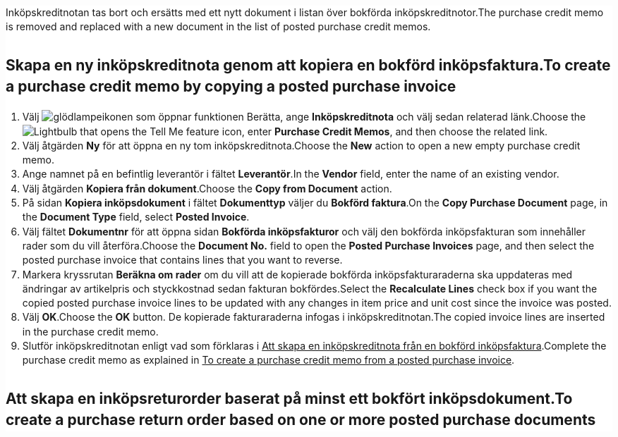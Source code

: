 <span data-ttu-id="80867-153">Inköpskreditnotan tas bort och ersätts med ett nytt dokument i listan över bokförda inköpskreditnotor.</span><span class="sxs-lookup"><span data-stu-id="80867-153">The purchase credit memo is removed and replaced with a new document in the list of posted purchase credit memos.</span></span>

## <a name="to-create-a-purchase-credit-memo-by-copying-a-posted-purchase-invoice"></a><span data-ttu-id="80867-154">Skapa en ny inköpskreditnota genom att kopiera en bokförd inköpsfaktura.</span><span class="sxs-lookup"><span data-stu-id="80867-154">To create a purchase credit memo by copying a posted purchase invoice</span></span>

1. <span data-ttu-id="80867-155">Välj ![glödlampeikonen som öppnar funktionen Berätta](media/ui-search/search_small.png "Berätta för mig vad du vill göra"), ange **Inköpskreditnota** och välj sedan relaterad länk.</span><span class="sxs-lookup"><span data-stu-id="80867-155">Choose the ![Lightbulb that opens the Tell Me feature](media/ui-search/search_small.png "Tell me what you want to do") icon, enter **Purchase Credit Memos**, and then choose the related link.</span></span>
2. <span data-ttu-id="80867-156">Välj åtgärden **Ny** för att öppna en ny tom inköpskreditnota.</span><span class="sxs-lookup"><span data-stu-id="80867-156">Choose the **New** action to open a new empty purchase credit memo.</span></span>
3. <span data-ttu-id="80867-157">Ange namnet på en befintlig leverantör i fältet **Leverantör**.</span><span class="sxs-lookup"><span data-stu-id="80867-157">In the **Vendor** field, enter the name of an existing vendor.</span></span>
4. <span data-ttu-id="80867-158">Välj åtgärden **Kopiera från dokument**.</span><span class="sxs-lookup"><span data-stu-id="80867-158">Choose the **Copy from Document** action.</span></span>
5. <span data-ttu-id="80867-159">På sidan **Kopiera inköpsdokument** i fältet **Dokumenttyp** väljer du **Bokförd faktura**.</span><span class="sxs-lookup"><span data-stu-id="80867-159">On the **Copy Purchase Document** page, in the **Document Type** field, select **Posted Invoice**.</span></span>
6. <span data-ttu-id="80867-160">Välj fältet **Dokumentnr** för att öppna sidan **Bokförda inköpsfakturor** och välj den bokförda inköpsfakturan som innehåller rader som du vill återföra.</span><span class="sxs-lookup"><span data-stu-id="80867-160">Choose the **Document No.** field to open the **Posted Purchase Invoices** page, and then select the posted purchase invoice that contains lines that you want to reverse.</span></span>
7. <span data-ttu-id="80867-161">Markera kryssrutan **Beräkna om rader** om du vill att de kopierade bokförda inköpsfakturaraderna ska uppdateras med ändringar av artikelpris och styckkostnad sedan fakturan bokfördes.</span><span class="sxs-lookup"><span data-stu-id="80867-161">Select the **Recalculate Lines** check box if you want the copied posted purchase invoice lines to be updated with any changes in item price and unit cost since the invoice was posted.</span></span>
8. <span data-ttu-id="80867-162">Välj **OK**.</span><span class="sxs-lookup"><span data-stu-id="80867-162">Choose the **OK** button.</span></span> <span data-ttu-id="80867-163">De kopierade fakturaraderna infogas i inköpskreditnotan.</span><span class="sxs-lookup"><span data-stu-id="80867-163">The copied invoice lines are inserted in the purchase credit memo.</span></span>
9. <span data-ttu-id="80867-164">Slutför inköpskreditnotan enligt vad som förklaras i [Att skapa en inköpskreditnota från en bokförd inköpsfaktura](purchasing-how-process-purchase-returns-cancellations.md#to-create-a-purchase-credit-memo-from-a-posted-purchase-invoice).</span><span class="sxs-lookup"><span data-stu-id="80867-164">Complete the purchase credit memo as explained in [To create a purchase credit memo from a posted purchase invoice](purchasing-how-process-purchase-returns-cancellations.md#to-create-a-purchase-credit-memo-from-a-posted-purchase-invoice).</span></span>

## <a name="to-create-a-purchase-return-order-based-on-one-or-more-posted-purchase-documents"></a><span data-ttu-id="80867-165">Att skapa en inköpsreturorder baserat på minst ett bokfört inköpsdokument.</span><span class="sxs-lookup"><span data-stu-id="80867-165">To create a purchase return order based on one or more posted purchase documents</span></span>
